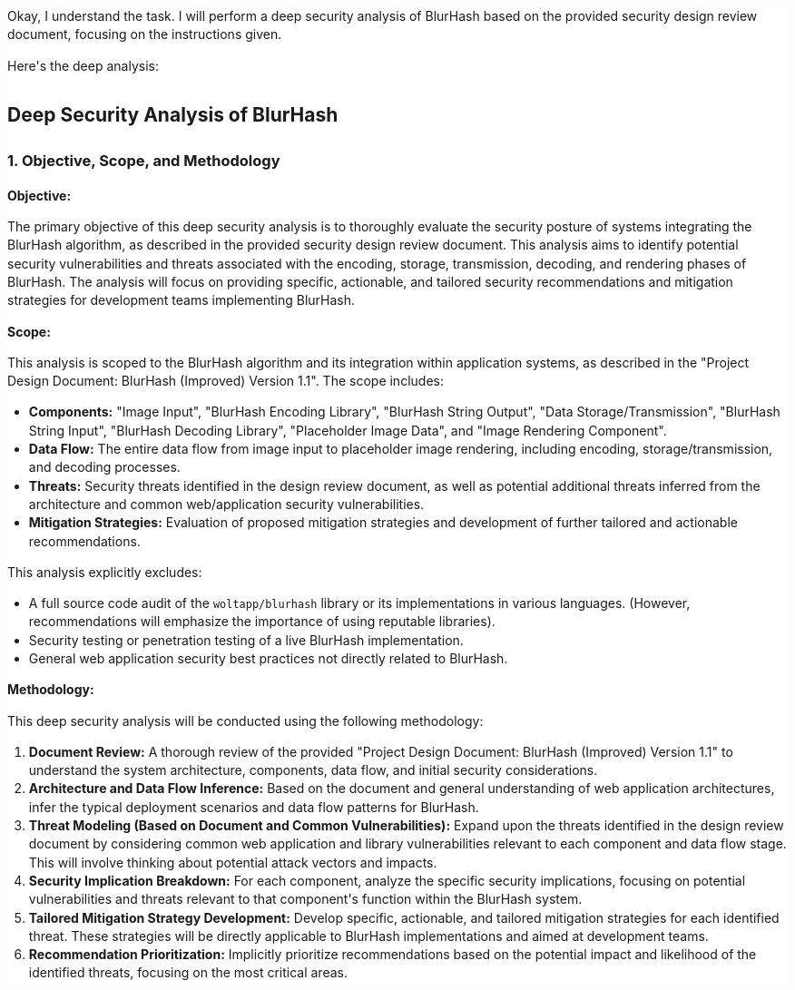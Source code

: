 Okay, I understand the task. I will perform a deep security analysis of BlurHash based on the provided security design review document, focusing on the instructions given.

Here's the deep analysis:

## Deep Security Analysis of BlurHash

### 1. Objective, Scope, and Methodology

**Objective:**

The primary objective of this deep security analysis is to thoroughly evaluate the security posture of systems integrating the BlurHash algorithm, as described in the provided security design review document. This analysis aims to identify potential security vulnerabilities and threats associated with the encoding, storage, transmission, decoding, and rendering phases of BlurHash.  The analysis will focus on providing specific, actionable, and tailored security recommendations and mitigation strategies for development teams implementing BlurHash.

**Scope:**

This analysis is scoped to the BlurHash algorithm and its integration within application systems, as described in the "Project Design Document: BlurHash (Improved) Version 1.1". The scope includes:

*   **Components:**  "Image Input", "BlurHash Encoding Library", "BlurHash String Output", "Data Storage/Transmission", "BlurHash String Input", "BlurHash Decoding Library", "Placeholder Image Data", and "Image Rendering Component".
*   **Data Flow:** The entire data flow from image input to placeholder image rendering, including encoding, storage/transmission, and decoding processes.
*   **Threats:** Security threats identified in the design review document, as well as potential additional threats inferred from the architecture and common web/application security vulnerabilities.
*   **Mitigation Strategies:**  Evaluation of proposed mitigation strategies and development of further tailored and actionable recommendations.

This analysis explicitly excludes:

*   A full source code audit of the `woltapp/blurhash` library or its implementations in various languages. (However, recommendations will emphasize the importance of using reputable libraries).
*   Security testing or penetration testing of a live BlurHash implementation.
*   General web application security best practices not directly related to BlurHash.

**Methodology:**

This deep security analysis will be conducted using the following methodology:

1.  **Document Review:**  A thorough review of the provided "Project Design Document: BlurHash (Improved) Version 1.1" to understand the system architecture, components, data flow, and initial security considerations.
2.  **Architecture and Data Flow Inference:** Based on the document and general understanding of web application architectures, infer the typical deployment scenarios and data flow patterns for BlurHash.
3.  **Threat Modeling (Based on Document and Common Vulnerabilities):**  Expand upon the threats identified in the design review document by considering common web application and library vulnerabilities relevant to each component and data flow stage. This will involve thinking about potential attack vectors and impacts.
4.  **Security Implication Breakdown:**  For each component, analyze the specific security implications, focusing on potential vulnerabilities and threats relevant to that component's function within the BlurHash system.
5.  **Tailored Mitigation Strategy Development:**  Develop specific, actionable, and tailored mitigation strategies for each identified threat. These strategies will be directly applicable to BlurHash implementations and aimed at development teams.
6.  **Recommendation Prioritization:**  Implicitly prioritize recommendations based on the potential impact and likelihood of the identified threats, focusing on the most critical areas.

